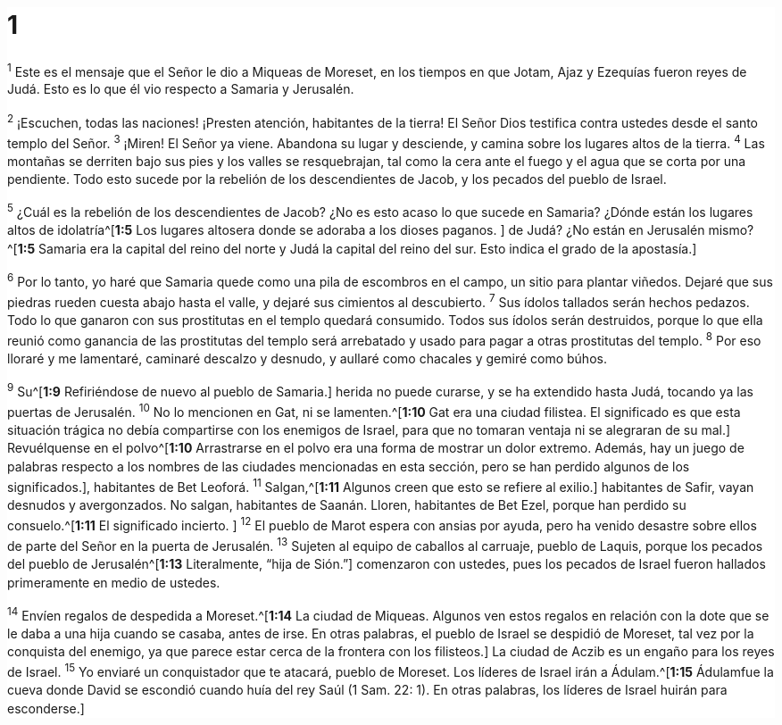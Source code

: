 # 1 
<sup>1</sup> Este es el mensaje que el Señor le dio a Miqueas de Moreset, en los tiempos en que Jotam, Ajaz y Ezequías fueron reyes de Judá. Esto es lo que él vio respecto a Samaria y Jerusalén. 

<sup>2</sup> ¡Escuchen, todas las naciones! ¡Presten atención, habitantes de la tierra! El Señor Dios testifica contra ustedes desde el santo templo del Señor. <sup>3</sup> ¡Miren! El Señor ya viene. Abandona su lugar y desciende, y camina sobre los lugares altos de la tierra. <sup>4</sup> Las montañas se derriten bajo sus pies y los valles se resquebrajan, tal como la cera ante el fuego y el agua que se corta por una pendiente. Todo esto sucede por la rebelión de los descendientes de Jacob, y los pecados del pueblo de Israel. 

<sup>5</sup> ¿Cuál es la rebelión de los descendientes de Jacob? ¿No es esto acaso lo que sucede en Samaria? ¿Dónde están los lugares altos de idolatría^[**1:5** Los lugares altosera donde se adoraba a los dioses paganos. ] de Judá? ¿No están en Jerusalén mismo?^[**1:5** Samaria era la capital del reino del norte y Judá la capital del reino del sur. Esto indica el grado de la apostasía.] 



<sup>6</sup> Por lo tanto, yo haré que Samaria quede como una pila de escombros en el campo, un sitio para plantar viñedos. Dejaré que sus piedras rueden cuesta abajo hasta el valle, y dejaré sus cimientos al descubierto. <sup>7</sup> Sus ídolos tallados serán hechos pedazos. Todo lo que ganaron con sus prostitutas en el templo quedará consumido. Todos sus ídolos serán destruidos, porque lo que ella reunió como ganancia de las prostitutas del templo será arrebatado y usado para pagar a otras prostitutas del templo. <sup>8</sup> Por eso lloraré y me lamentaré, caminaré descalzo y desnudo, y aullaré como chacales y gemiré como búhos. 

<sup>9</sup> Su^[**1:9** Refiriéndose de nuevo al pueblo de Samaria.] herida no puede curarse, y se ha extendido hasta Judá, tocando ya las puertas de Jerusalén. <sup>10</sup> No lo mencionen en Gat, ni se lamenten.^[**1:10** Gat era una ciudad filistea. El significado es que esta situación trágica no debía compartirse con los enemigos de Israel, para que no tomaran ventaja ni se alegraran de su mal.] Revuélquense en el polvo^[**1:10** Arrastrarse en el polvo era una forma de mostrar un dolor extremo. Además, hay un juego de palabras respecto a los nombres de las ciudades mencionadas en esta sección, pero se han perdido algunos de los significados.], habitantes de Bet Leoforá. <sup>11</sup> Salgan,^[**1:11** Algunos creen que esto se refiere al exilio.] habitantes de Safir, vayan desnudos y avergonzados. No salgan, habitantes de Saanán. Lloren, habitantes de Bet Ezel, porque han perdido su consuelo.^[**1:11** El significado incierto. ] <sup>12</sup> El pueblo de Marot espera con ansias por ayuda, pero ha venido desastre sobre ellos de parte del Señor en la puerta de Jerusalén. <sup>13</sup> Sujeten al equipo de caballos al carruaje, pueblo de Laquis, porque los pecados del pueblo de Jerusalén^[**1:13** Literalmente, “hija de Sión.”] comenzaron con ustedes, pues los pecados de Israel fueron hallados primeramente en medio de ustedes. 







<sup>14</sup> Envíen regalos de despedida a Moreset.^[**1:14** La ciudad de Miqueas. Algunos ven estos regalos en relación con la dote que se le daba a una hija cuando se casaba, antes de irse. En otras palabras, el pueblo de Israel se despidió de Moreset, tal vez por la conquista del enemigo, ya que parece estar cerca de la frontera con los filisteos.] La ciudad de Aczib es un engaño para los reyes de Israel. <sup>15</sup> Yo enviaré un conquistador que te atacará, pueblo de Moreset. Los líderes de Israel irán a Ádulam.^[**1:15** Ádulamfue la cueva donde David se escondió cuando huía del rey Saúl (1 Sam. 22: 1). En otras palabras, los líderes de Israel huirán para esconderse.] 

